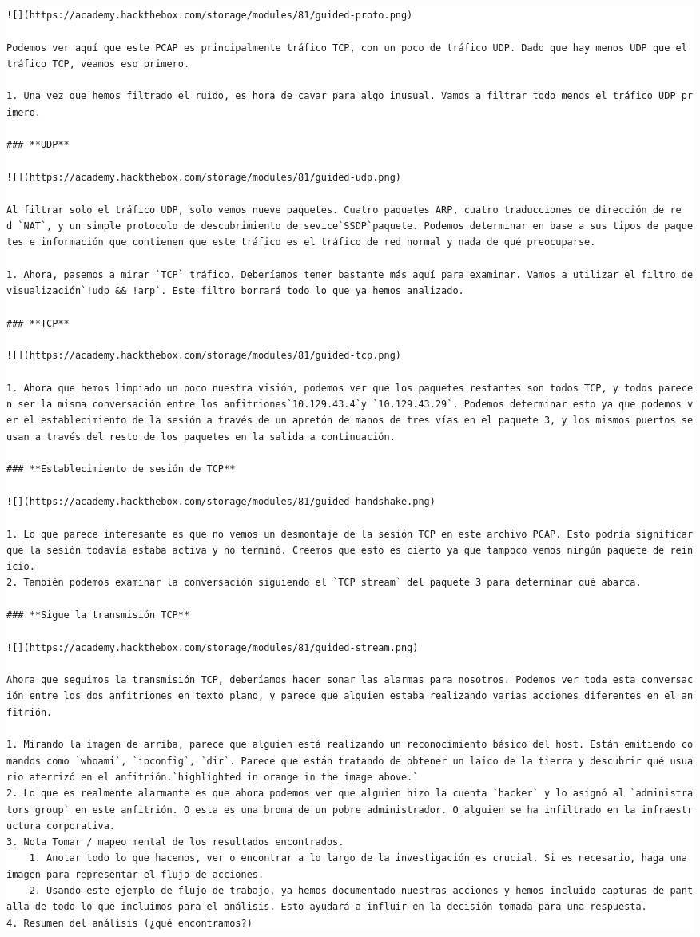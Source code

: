    ![](https://academy.hackthebox.com/storage/modules/81/guided-proto.png)
    
    Podemos ver aquí que este PCAP es principalmente tráfico TCP, con un poco de tráfico UDP. Dado que hay menos UDP que el tráfico TCP, veamos eso primero.
    
    1. Una vez que hemos filtrado el ruido, es hora de cavar para algo inusual. Vamos a filtrar todo menos el tráfico UDP primero.
    
    ### **UDP**
    
    ![](https://academy.hackthebox.com/storage/modules/81/guided-udp.png)
    
    Al filtrar solo el tráfico UDP, solo vemos nueve paquetes. Cuatro paquetes ARP, cuatro traducciones de dirección de red `NAT`, y un simple protocolo de descubrimiento de sevice`SSDP`paquete. Podemos determinar en base a sus tipos de paquetes e información que contienen que este tráfico es el tráfico de red normal y nada de qué preocuparse.
    
    1. Ahora, pasemos a mirar `TCP` tráfico. Deberíamos tener bastante más aquí para examinar. Vamos a utilizar el filtro de visualización`!udp && !arp`. Este filtro borrará todo lo que ya hemos analizado.
    
    ### **TCP**
    
    ![](https://academy.hackthebox.com/storage/modules/81/guided-tcp.png)
    
    1. Ahora que hemos limpiado un poco nuestra visión, podemos ver que los paquetes restantes son todos TCP, y todos parecen ser la misma conversación entre los anfitriones`10.129.43.4`y `10.129.43.29`. Podemos determinar esto ya que podemos ver el establecimiento de la sesión a través de un apretón de manos de tres vías en el paquete 3, y los mismos puertos se usan a través del resto de los paquetes en la salida a continuación.
    
    ### **Establecimiento de sesión de TCP**
    
    ![](https://academy.hackthebox.com/storage/modules/81/guided-handshake.png)
    
    1. Lo que parece interesante es que no vemos un desmontaje de la sesión TCP en este archivo PCAP. Esto podría significar que la sesión todavía estaba activa y no terminó. Creemos que esto es cierto ya que tampoco vemos ningún paquete de reinicio.
    2. También podemos examinar la conversación siguiendo el `TCP stream` del paquete 3 para determinar qué abarca.
    
    ### **Sigue la transmisión TCP**
    
    ![](https://academy.hackthebox.com/storage/modules/81/guided-stream.png)
    
    Ahora que seguimos la transmisión TCP, deberíamos hacer sonar las alarmas para nosotros. Podemos ver toda esta conversación entre los dos anfitriones en texto plano, y parece que alguien estaba realizando varias acciones diferentes en el anfitrión.
    
    1. Mirando la imagen de arriba, parece que alguien está realizando un reconocimiento básico del host. Están emitiendo comandos como `whoami`, `ipconfig`, `dir`. Parece que están tratando de obtener un laico de la tierra y descubrir qué usuario aterrizó en el anfitrión.`highlighted in orange in the image above.`
    2. Lo que es realmente alarmante es que ahora podemos ver que alguien hizo la cuenta `hacker` y lo asignó al `administrators group` en este anfitrión. O esta es una broma de un pobre administrador. O alguien se ha infiltrado en la infraestructura corporativa.
    3. Nota Tomar / mapeo mental de los resultados encontrados.
        1. Anotar todo lo que hacemos, ver o encontrar a lo largo de la investigación es crucial. Si es necesario, haga una imagen para representar el flujo de acciones.
        2. Usando este ejemplo de flujo de trabajo, ya hemos documentado nuestras acciones y hemos incluido capturas de pantalla de todo lo que incluimos para el análisis. Esto ayudará a influir en la decisión tomada para una respuesta.
    4. Resumen del análisis (¿qué encontramos?)